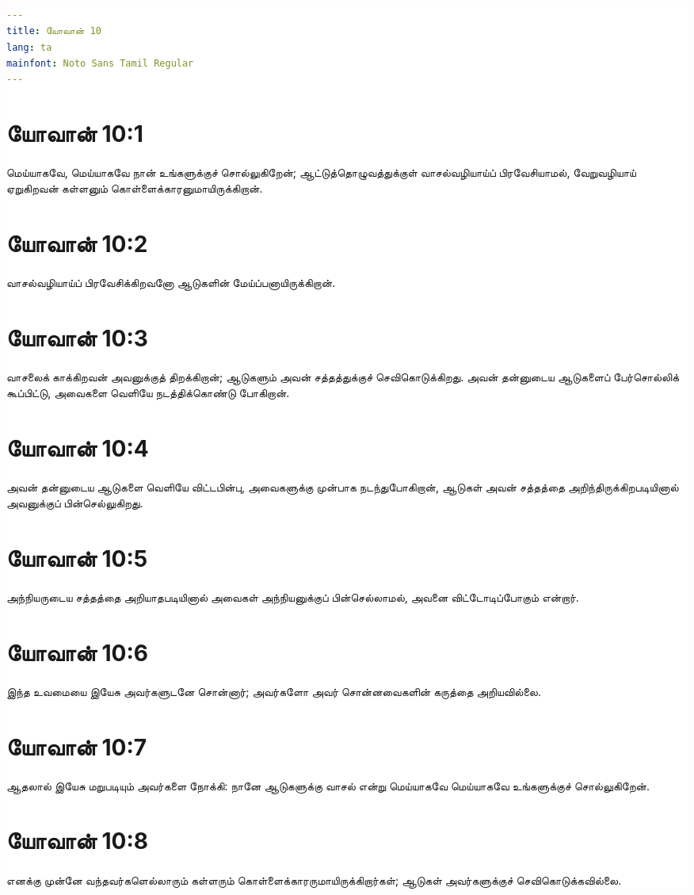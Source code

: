 ```yaml
---
title: யோவான் 10
lang: ta
mainfont: Noto Sans Tamil Regular
---
```


# யோவான் 10:1

மெய்யாகவே, மெய்யாகவே நான் உங்களுக்குச் சொல்லுகிறேன்; ஆட்டுத்தொழுவத்துக்குள் வாசல்வழியாய்ப் பிரவேசியாமல், வேறுவழியாய் ஏறுகிறவன் கள்ளனும் கொள்ளைக்காரனுமாயிருக்கிறான்.

# யோவான் 10:2

வாசல்வழியாய்ப் பிரவேசிக்கிறவனோ ஆடுகளின் மேய்ப்பனாயிருக்கிறான்.

# யோவான் 10:3

வாசலைக் காக்கிறவன் அவனுக்குத் திறக்கிறான்; ஆடுகளும் அவன் சத்தத்துக்குச் செவிகொடுக்கிறது. அவன் தன்னுடைய ஆடுகளைப் பேர்சொல்லிக் கூப்பிட்டு, அவைகளை வெளியே நடத்திக்கொண்டு போகிறான்.

# யோவான் 10:4

அவன் தன்னுடைய ஆடுகளை வெளியே விட்டபின்பு, அவைகளுக்கு முன்பாக நடந்துபோகிறான், ஆடுகள் அவன் சத்தத்தை அறிந்திருக்கிறபடியினால் அவனுக்குப் பின்செல்லுகிறது.

# யோவான் 10:5

அந்நியருடைய சத்தத்தை அறியாதபடியினால் அவைகள் அந்நியனுக்குப் பின்செல்லாமல், அவனை விட்டோடிப்போகும் என்றார்.

# யோவான் 10:6

இந்த உவமையை இயேசு அவர்களுடனே சொன்னார்; அவர்களோ அவர் சொன்னவைகளின் கருத்தை அறியவில்லை.

# யோவான் 10:7

ஆதலால் இயேசு மறுபடியும் அவர்களை நோக்கி: நானே ஆடுகளுக்கு வாசல் என்று மெய்யாகவே மெய்யாகவே உங்களுக்குச் சொல்லுகிறேன்.

# யோவான் 10:8

எனக்கு முன்னே வந்தவர்களெல்லாரும் கள்ளரும் கொள்ளைக்காரருமாயிருக்கிறார்கள்; ஆடுகள் அவர்களுக்குச் செவிகொடுக்கவில்லை.
